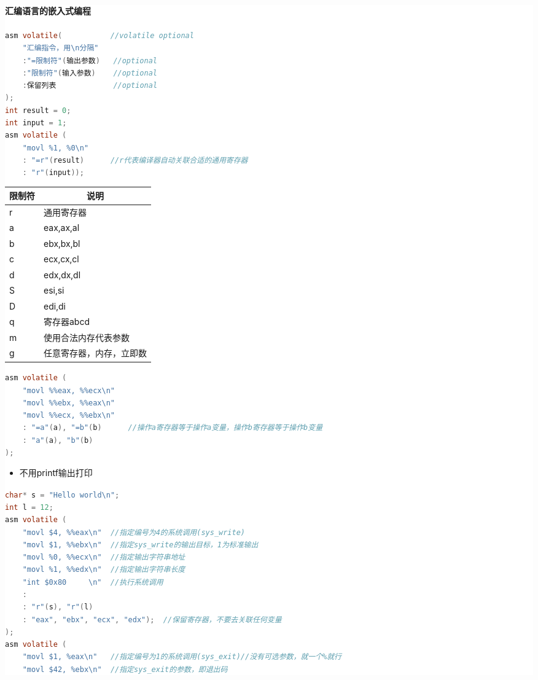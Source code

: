 


#### 汇编语言的嵌入式编程

```c
asm volatile(			//volatile optional
	"汇编指令，用\n分隔"
    :"=限制符"(输出参数)	//optional
    :"限制符"(输入参数)	//optional
    :保留列表			  //optional
);
int result = 0;
int input = 1;
asm volatile (
	"movl %1, %0\n"
    : "=r"(result)		//r代表编译器自动关联合适的通用寄存器
    : "r"(input));
```

| 限制符 | 说明                     |
| ------ | ------------------------ |
| r      | 通用寄存器               |
| a      | eax,ax,al                |
| b      | ebx,bx,bl                |
| c      | ecx,cx,cl                |
| d      | edx,dx,dl                |
| S      | esi,si                   |
| D      | edi,di                   |
| q      | 寄存器abcd               |
| m      | 使用合法内存代表参数     |
| g      | 任意寄存器，内存，立即数 |

```c
asm volatile (                                                                           
    "movl %%eax, %%ecx\n"                                                           
    "movl %%ebx, %%eax\n"                                                           
    "movl %%ecx, %%ebx\n"                                                           
    : "=a"(a), "=b"(b)   	//操作a寄存器等于操作a变量，操作b寄存器等于操作b变量
    : "a"(a), "b"(b)                                                               
);
```

* 不用printf输出打印

```c
char* s = "Hello world\n";
int l = 12;
asm volatile (
	"movl $4, %%eax\n"	//指定编号为4的系统调用(sys_write)
    "movl $1, %%ebx\n"	//指定sys_write的输出目标，1为标准输出
    "movl %0, %%ecx\n"	//指定输出字符串地址
    "movl %1, %%edx\n"	//指定输出字符串长度
    "int $0x80	   \n"	//执行系统调用
    :
    : "r"(s), "r"(l)
    : "eax", "ebx", "ecx", "edx");	//保留寄存器，不要去关联任何变量
);
asm volatile (
	"movl $1, %eax\n"	//指定编号为1的系统调用(sys_exit)//没有可选参数，就一个%就行
    "movl $42, %ebx\n"	//指定sys_exit的参数，即退出码
```